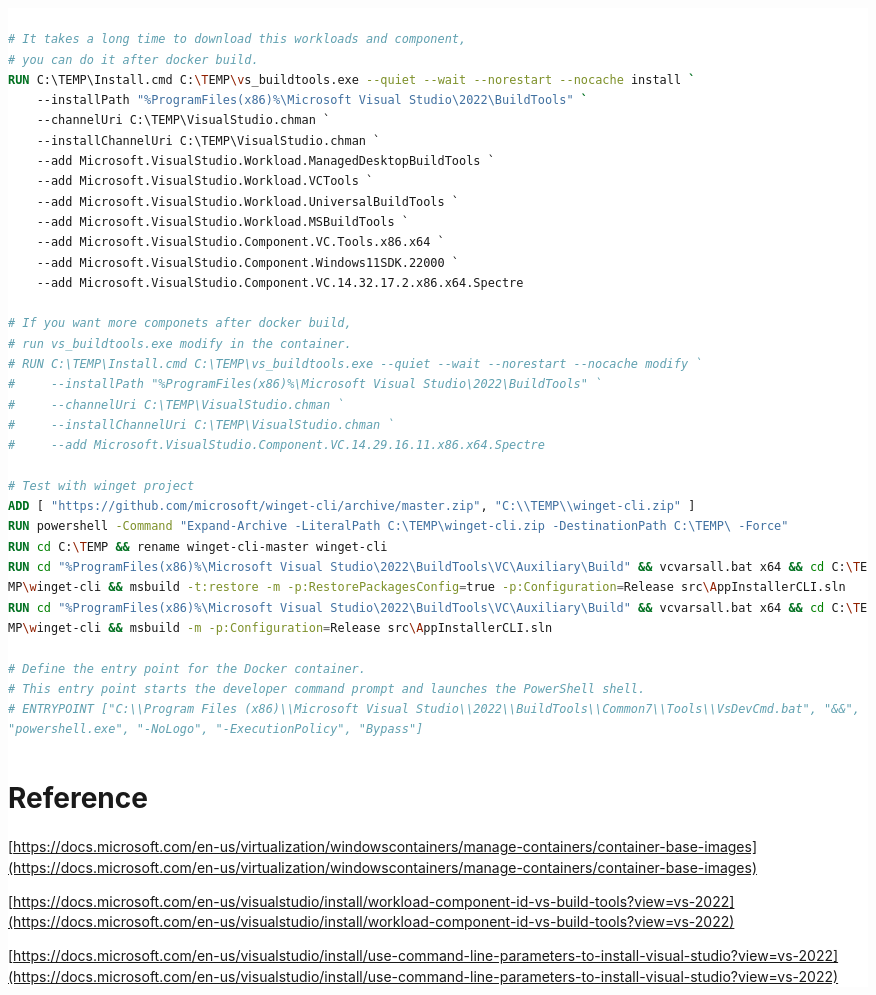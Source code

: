 ```dockerfile

# It takes a long time to download this workloads and component,
# you can do it after docker build.
RUN C:\TEMP\Install.cmd C:\TEMP\vs_buildtools.exe --quiet --wait --norestart --nocache install `
    --installPath "%ProgramFiles(x86)%\Microsoft Visual Studio\2022\BuildTools" `
    --channelUri C:\TEMP\VisualStudio.chman `
    --installChannelUri C:\TEMP\VisualStudio.chman `
    --add Microsoft.VisualStudio.Workload.ManagedDesktopBuildTools `
    --add Microsoft.VisualStudio.Workload.VCTools `
    --add Microsoft.VisualStudio.Workload.UniversalBuildTools `
    --add Microsoft.VisualStudio.Workload.MSBuildTools `
    --add Microsoft.VisualStudio.Component.VC.Tools.x86.x64 `
    --add Microsoft.VisualStudio.Component.Windows11SDK.22000 `
    --add Microsoft.VisualStudio.Component.VC.14.32.17.2.x86.x64.Spectre

# If you want more componets after docker build, 
# run vs_buildtools.exe modify in the container.
# RUN C:\TEMP\Install.cmd C:\TEMP\vs_buildtools.exe --quiet --wait --norestart --nocache modify `
#     --installPath "%ProgramFiles(x86)%\Microsoft Visual Studio\2022\BuildTools" `
#     --channelUri C:\TEMP\VisualStudio.chman `
#     --installChannelUri C:\TEMP\VisualStudio.chman `
#     --add Microsoft.VisualStudio.Component.VC.14.29.16.11.x86.x64.Spectre

# Test with winget project
ADD [ "https://github.com/microsoft/winget-cli/archive/master.zip", "C:\\TEMP\\winget-cli.zip" ]
RUN powershell -Command "Expand-Archive -LiteralPath C:\TEMP\winget-cli.zip -DestinationPath C:\TEMP\ -Force"
RUN cd C:\TEMP && rename winget-cli-master winget-cli
RUN cd "%ProgramFiles(x86)%\Microsoft Visual Studio\2022\BuildTools\VC\Auxiliary\Build" && vcvarsall.bat x64 && cd C:\TEMP\winget-cli && msbuild -t:restore -m -p:RestorePackagesConfig=true -p:Configuration=Release src\AppInstallerCLI.sln
RUN cd "%ProgramFiles(x86)%\Microsoft Visual Studio\2022\BuildTools\VC\Auxiliary\Build" && vcvarsall.bat x64 && cd C:\TEMP\winget-cli && msbuild -m -p:Configuration=Release src\AppInstallerCLI.sln

# Define the entry point for the Docker container.
# This entry point starts the developer command prompt and launches the PowerShell shell.
# ENTRYPOINT ["C:\\Program Files (x86)\\Microsoft Visual Studio\\2022\\BuildTools\\Common7\\Tools\\VsDevCmd.bat", "&&", "powershell.exe", "-NoLogo", "-ExecutionPolicy", "Bypass"]
```

# Reference

[https://docs.microsoft.com/en-us/virtualization/windowscontainers/manage-containers/container-base-images](https://docs.microsoft.com/en-us/virtualization/windowscontainers/manage-containers/container-base-images)

[https://docs.microsoft.com/en-us/visualstudio/install/workload-component-id-vs-build-tools?view=vs-2022](https://docs.microsoft.com/en-us/visualstudio/install/workload-component-id-vs-build-tools?view=vs-2022)

[https://docs.microsoft.com/en-us/visualstudio/install/use-command-line-parameters-to-install-visual-studio?view=vs-2022](https://docs.microsoft.com/en-us/visualstudio/install/use-command-line-parameters-to-install-visual-studio?view=vs-2022)
